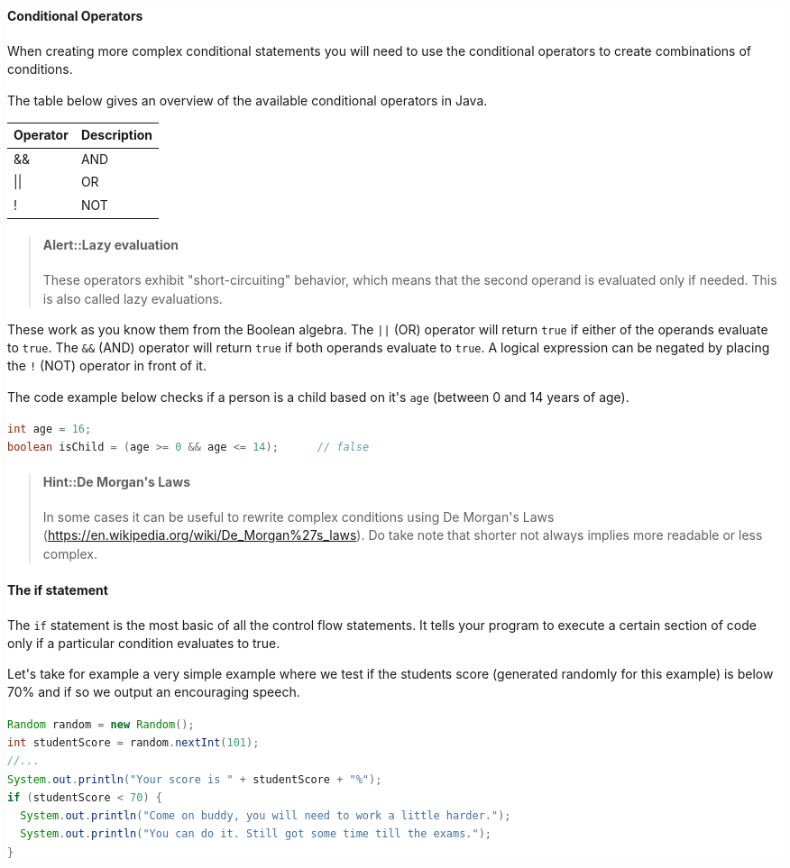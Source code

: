 #### Conditional Operators

When creating more complex conditional statements you will need to use the conditional operators to create combinations of conditions.

The table below gives an overview of the available conditional operators in Java.

| Operator | Description |
|---|---|
| && | AND |
| &#124;&#124; | OR |
| ! | NOT |

> #### Alert::Lazy evaluation
>
>  These operators exhibit "short-circuiting" behavior, which means that the second operand is evaluated only if needed. This is also called lazy evaluations.

These work as you know them from the Boolean algebra. The `||` (OR) operator will return `true` if either of the operands evaluate to `true`. The `&&` (AND) operator will return `true` if both operands evaluate to `true`. A logical expression can be negated by placing the `!` (NOT) operator in front of it.

The code example below checks if a person is a child based on it's `age` (between 0 and 14 years of age).

```java
int age = 16;
boolean isChild = (age >= 0 && age <= 14);      // false
```

> #### Hint::De Morgan's Laws
>
> In some cases it can be useful to rewrite complex conditions using De Morgan's Laws
> (https://en.wikipedia.org/wiki/De_Morgan%27s_laws). Do take note that shorter not always
> implies more readable or less complex.


#### The if statement

The `if` statement is the most basic of all the control flow statements. It tells your program to execute a certain section of code only if a particular condition evaluates to true.

Let's take for example a very simple example where we test if the students score (generated randomly for this example) is below 70% and if so we output an encouraging speech.

```java
Random random = new Random();
int studentScore = random.nextInt(101);
//...
System.out.println("Your score is " + studentScore + "%");
if (studentScore < 70) {
  System.out.println("Come on buddy, you will need to work a little harder.");
  System.out.println("You can do it. Still got some time till the exams.");
}
```
